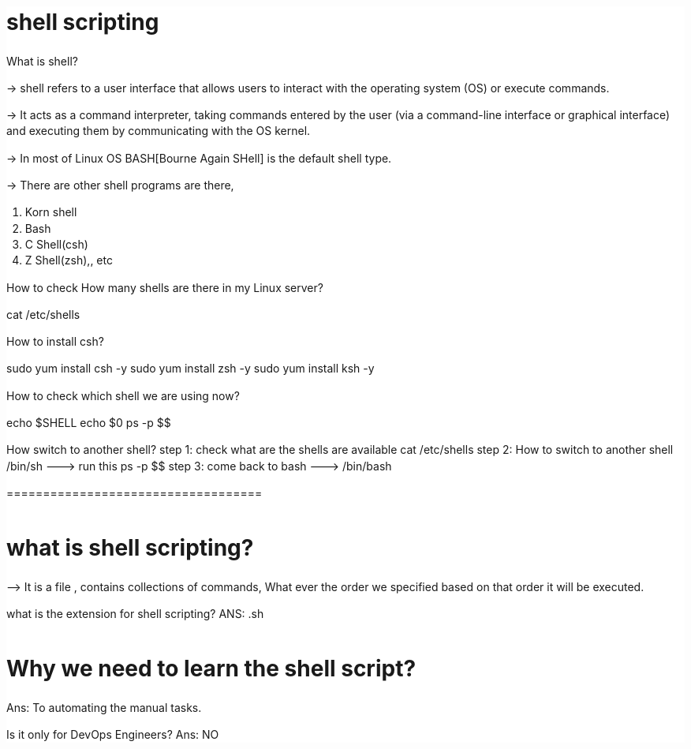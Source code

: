 shell scripting
===============

What is shell?

-> shell refers to a user interface that allows users to interact with the operating system (OS) or execute commands. 

-> It acts as a command interpreter, taking commands entered by the user (via a command-line interface or graphical interface) and executing them by communicating with the OS kernel.

-> In most of Linux OS BASH[Bourne Again SHell] is the default shell type.

-> There are other shell programs are there,
   1. Korn shell
   2. Bash
   3. C Shell(csh)
   4. Z Shell(zsh),, etc

How to check How many shells are there in my Linux server?

cat /etc/shells

How to install csh?

sudo yum install csh -y
sudo yum install zsh -y
sudo yum install ksh -y


How to check which shell we are using now?

echo $SHELL
echo $0
ps -p $$

How switch to another shell?
step 1: check what are the shells are available
       cat /etc/shells
step 2: How to switch to another shell
      /bin/sh ---> run this
     ps -p $$
step 3: come back to bash ---> /bin/bash

  
===================================

what is shell scripting?
========================
--> It is a file , contains collections of commands, What ever the order we specified based on that order it will be executed.

what is the extension for shell scripting?
ANS:  .sh

Why we need to learn the shell script?
=======================================
Ans: To automating the manual tasks.

Is it only for DevOps Engineers?
Ans: NO
